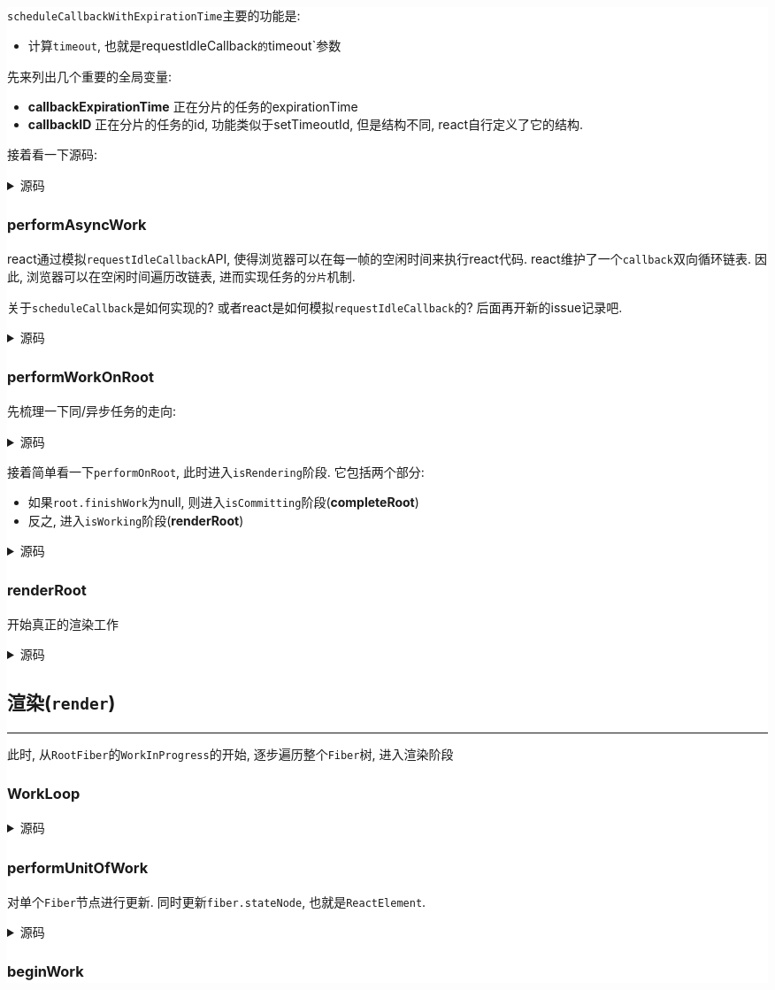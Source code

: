 `scheduleCallbackWithExpirationTime`主要的功能是:

- 计算`timeout`, 也就是requestIdleCallback`的`timeout`参数

先来列出几个重要的全局变量:

- **callbackExpirationTime** 正在分片的任务的expirationTime
- **callbackID** 正在分片的任务的id, 功能类似于setTimeoutId, 但是结构不同, react自行定义了它的结构.

接着看一下源码:

<details><summary>源码</summary></details>

### performAsyncWork

react通过模拟`requestIdleCallback`API, 使得浏览器可以在每一帧的空闲时间来执行react代码. react维护了一个`callback`双向循环链表. 因此, 浏览器可以在空闲时间遍历改链表, 进而实现任务的`分片`机制.

关于`scheduleCallback`是如何实现的? 或者react是如何模拟`requestIdleCallback`的? 后面再开新的issue记录吧.

<details><summary>源码</summary></details>

### performWorkOnRoot

先梳理一下同/异步任务的走向:

<details><summary>源码</summary></details>

接着简单看一下`performOnRoot`, 此时进入`isRendering`阶段. 它包括两个部分:

- 如果`root.finishWork`为null, 则进入`isCommitting`阶段(**completeRoot**)
- 反之, 进入`isWorking`阶段(**renderRoot**)

<details><summary>源码</summary></details>

### renderRoot

开始真正的渲染工作

<details><summary>源码</summary></details>

## 渲染(`render`)

------

此时, 从`RootFiber`的`WorkInProgress`的开始, 逐步遍历整个`Fiber`树, 进入渲染阶段

### WorkLoop

<details><summary>源码</summary></details>

### performUnitOfWork

对单个`Fiber`节点进行更新. 同时更新`fiber.stateNode`, 也就是`ReactElement`.

<details><summary>源码</summary></details>

### beginWork
